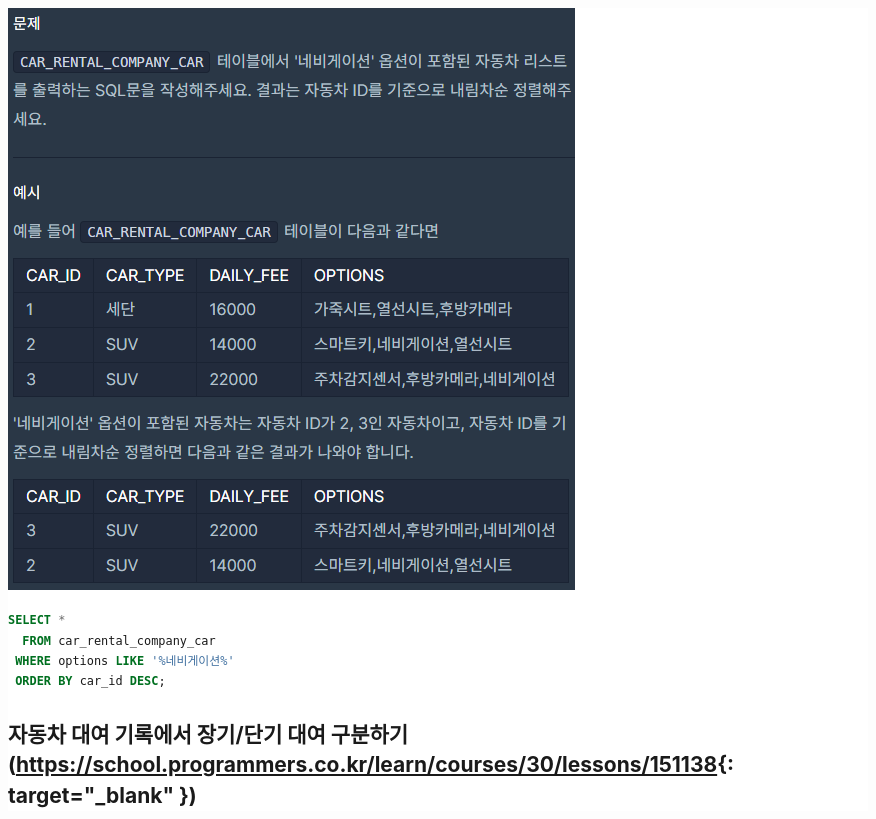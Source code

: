 ![특정 옵션이 포함된 자동차 리스트 구하기(2)](/assets/img/posts/algorithm/sql/programmers-sql-level-1-by-oracle/특정-옵션이-포함된-자동차-리스트-구하기(2).png)

```sql
SELECT *
  FROM car_rental_company_car
 WHERE options LIKE '%네비게이션%'
 ORDER BY car_id DESC;
```

## 자동차 대여 기록에서 장기/단기 대여 구분하기(<https://school.programmers.co.kr/learn/courses/30/lessons/151138>{: target="_blank" })
